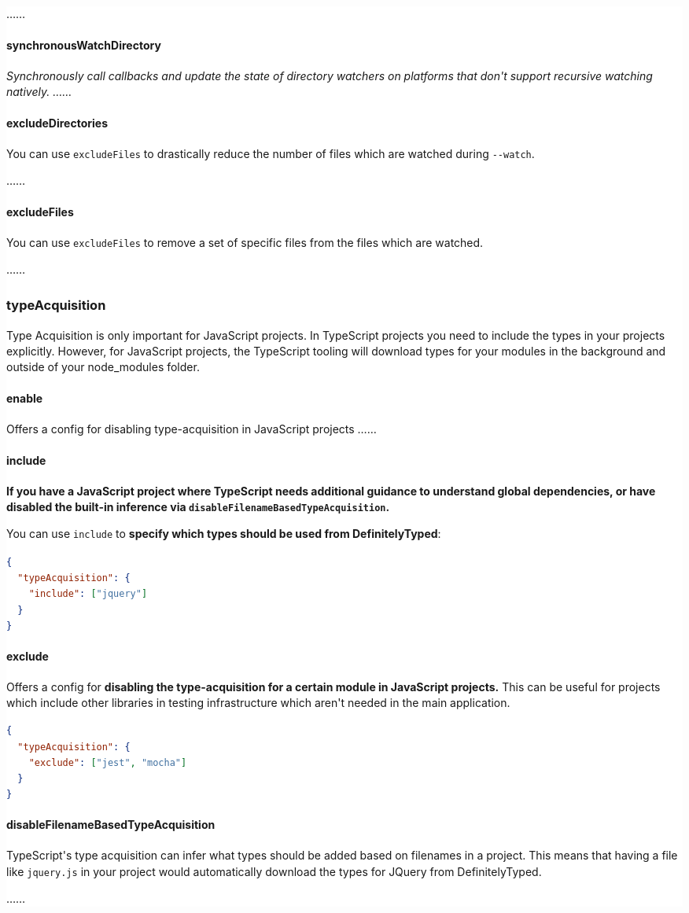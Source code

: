 ……

#### synchronousWatchDirectory

_Synchronously call callbacks and update the state of directory watchers on platforms that don't support recursive watching natively. ……_

#### excludeDirectories

You can use `excludeFiles` to drastically reduce the number of files which are watched during `--watch`.

……

#### excludeFiles

You can use `excludeFiles` to remove a set of specific files from the files which are watched.

……

### typeAcquisition

Type Acquisition is only important for JavaScript projects.
In TypeScript projects you need to include the types in your projects explicitly.
However, for JavaScript projects, the TypeScript tooling will download types for your modules in the background and outside of your node_modules folder.

#### enable

Offers a config for disabling type-acquisition in JavaScript projects ……

#### include

**If you have a JavaScript project where TypeScript needs additional guidance to understand global dependencies, or have disabled the built-in inference via `disableFilenameBasedTypeAcquisition`.**

You can use `include` to **specify which types should be used from DefinitelyTyped**:

```json
{
  "typeAcquisition": {
    "include": ["jquery"]
  }
}
```

#### exclude

Offers a config for **disabling the type-acquisition for a certain module in JavaScript projects.**
This can be useful for projects which include other libraries in testing infrastructure which aren't needed in the main application.

```json
{
  "typeAcquisition": {
    "exclude": ["jest", "mocha"]
  }
}
```

#### disableFilenameBasedTypeAcquisition

TypeScript's type acquisition can infer what types should be added based on filenames in a project.
This means that having a file like `jquery.js` in your project would automatically download the types for JQuery from DefinitelyTyped.

……


  [key: string]: string;
  [propName: string]: string;